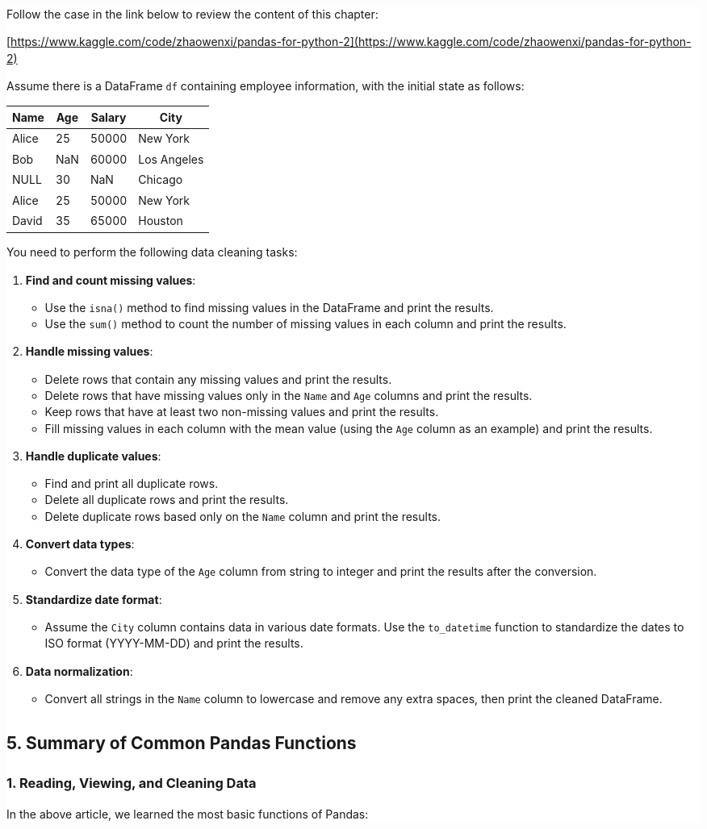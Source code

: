 Follow the case in the link below to review the content of this chapter:

[https://www.kaggle.com/code/zhaowenxi/pandas-for-python-2](https://www.kaggle.com/code/zhaowenxi/pandas-for-python-2)

Assume there is a DataFrame `df` containing employee information, with the initial state as follows:

| Name   | Age | Salary | City       |
|--------|-----|--------|------------|
| Alice  | 25  | 50000  | New York   |
| Bob    | NaN | 60000  | Los Angeles|
| NULL   | 30  | NaN    | Chicago    |
| Alice  | 25  | 50000  | New York   |
| David  | 35  | 65000  | Houston    |

You need to perform the following data cleaning tasks:

1. **Find and count missing values**:
   - Use the `isna()` method to find missing values in the DataFrame and print the results.
   - Use the `sum()` method to count the number of missing values in each column and print the results.

2. **Handle missing values**:
   - Delete rows that contain any missing values and print the results.
   - Delete rows that have missing values only in the `Name` and `Age` columns and print the results.
   - Keep rows that have at least two non-missing values and print the results.
   - Fill missing values in each column with the mean value (using the `Age` column as an example) and print the results.

3. **Handle duplicate values**:
   - Find and print all duplicate rows.
   - Delete all duplicate rows and print the results.
   - Delete duplicate rows based only on the `Name` column and print the results.

4. **Convert data types**:
   - Convert the data type of the `Age` column from string to integer and print the results after the conversion.

5. **Standardize date format**:
   - Assume the `City` column contains data in various date formats. Use the `to_datetime` function to standardize the dates to ISO format (YYYY-MM-DD) and print the results.

6. **Data normalization**:
   - Convert all strings in the `Name` column to lowercase and remove any extra spaces, then print the cleaned DataFrame.

## 5. Summary of Common Pandas Functions

### 1. Reading, Viewing, and Cleaning Data

In the above article, we learned the most basic functions of Pandas:
